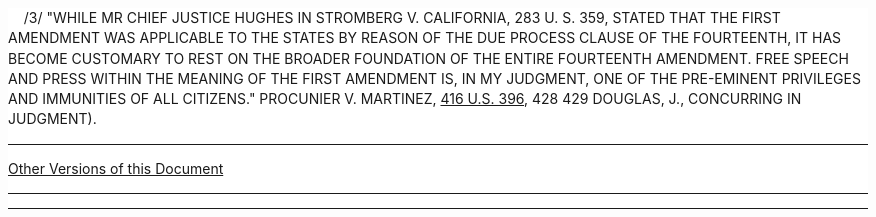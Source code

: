     /3/  "WHILE MR CHIEF JUSTICE HUGHES IN STROMBERG V. CALIFORNIA, 283 U. S. 359, STATED THAT THE FIRST AMENDMENT WAS APPLICABLE TO THE STATES BY REASON OF THE DUE PROCESS CLAUSE OF THE FOURTEENTH, IT HAS BECOME CUSTOMARY TO REST ON THE BROADER FOUNDATION OF THE ENTIRE FOURTEENTH AMENDMENT.  FREE SPEECH AND PRESS WITHIN THE MEANING OF THE FIRST AMENDMENT IS, IN MY JUDGMENT, ONE OF THE PRE-EMINENT PRIVILEGES AND IMMUNITIES OF ALL CITIZENS."  PROCUNIER V. MARTINEZ, [416 U.S. 396][/us/courts/scotus/usReporter/416/396], 428 429 DOUGLAS, J., CONCURRING IN JUDGMENT).

----------

[Other Versions of this Document](https://publicdocs.github.io/go/links?ns=uslm-x&ref=%2Fus%2Fcourts%2Fscotus%2FusReporter%2F417%2F817)

----------
----------

[/us/usc/t42/s1983]: https://publicdocs.github.io/go/links?ns=uslm&ref=%2Fus%2Fusc%2Ft42%2Fs1983
[/us/usc/t28/s2281]: https://publicdocs.github.io/go/links?ns=uslm&ref=%2Fus%2Fusc%2Ft28%2Fs2281
[/us/courts/scotus/usReporter/334/266]: https://publicdocs.github.io/go/links?ns=uslm-x&ref=%2Fus%2Fcourts%2Fscotus%2FusReporter%2F334%2F266
[/us/courts/scotus/usReporter/408/665]: https://publicdocs.github.io/go/links?ns=uslm-x&ref=%2Fus%2Fcourts%2Fscotus%2FusReporter%2F408%2F665
[/us/courts/scotus/usReporter/416/396]: https://publicdocs.github.io/go/links?ns=uslm-x&ref=%2Fus%2Fcourts%2Fscotus%2FusReporter%2F416%2F396


